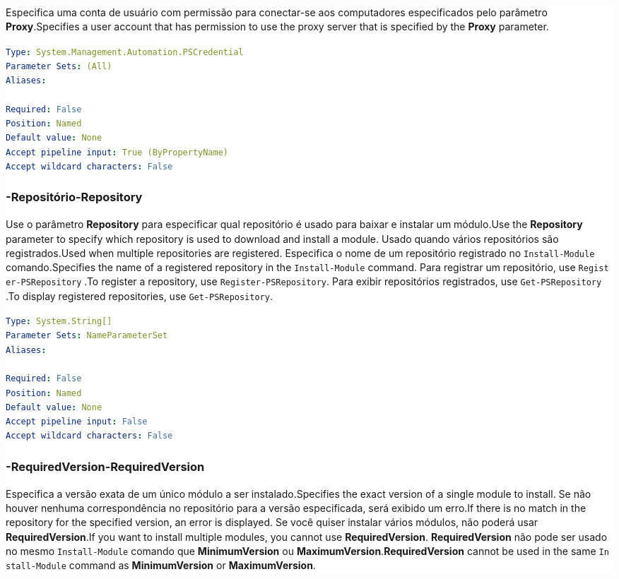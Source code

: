 <span data-ttu-id="9e052-187">Especifica uma conta de usuário com permissão para conectar-se aos computadores especificados pelo parâmetro **Proxy**.</span><span class="sxs-lookup"><span data-stu-id="9e052-187">Specifies a user account that has permission to use the proxy server that is specified by the **Proxy** parameter.</span></span>

```yaml
Type: System.Management.Automation.PSCredential
Parameter Sets: (All)
Aliases:

Required: False
Position: Named
Default value: None
Accept pipeline input: True (ByPropertyName)
Accept wildcard characters: False
```

### <span data-ttu-id="9e052-188">-Repositório</span><span class="sxs-lookup"><span data-stu-id="9e052-188">-Repository</span></span>

<span data-ttu-id="9e052-189">Use o parâmetro **Repository** para especificar qual repositório é usado para baixar e instalar um módulo.</span><span class="sxs-lookup"><span data-stu-id="9e052-189">Use the **Repository** parameter to specify which repository is used to download and install a module.</span></span> <span data-ttu-id="9e052-190">Usado quando vários repositórios são registrados.</span><span class="sxs-lookup"><span data-stu-id="9e052-190">Used when multiple repositories are registered.</span></span> <span data-ttu-id="9e052-191">Especifica o nome de um repositório registrado no `Install-Module` comando.</span><span class="sxs-lookup"><span data-stu-id="9e052-191">Specifies the name of a registered repository in the `Install-Module` command.</span></span> <span data-ttu-id="9e052-192">Para registrar um repositório, use `Register-PSRepository` .</span><span class="sxs-lookup"><span data-stu-id="9e052-192">To register a repository, use `Register-PSRepository`.</span></span>
<span data-ttu-id="9e052-193">Para exibir repositórios registrados, use `Get-PSRepository` .</span><span class="sxs-lookup"><span data-stu-id="9e052-193">To display registered repositories, use `Get-PSRepository`.</span></span>

```yaml
Type: System.String[]
Parameter Sets: NameParameterSet
Aliases:

Required: False
Position: Named
Default value: None
Accept pipeline input: False
Accept wildcard characters: False
```

### <span data-ttu-id="9e052-194">-RequiredVersion</span><span class="sxs-lookup"><span data-stu-id="9e052-194">-RequiredVersion</span></span>

<span data-ttu-id="9e052-195">Especifica a versão exata de um único módulo a ser instalado.</span><span class="sxs-lookup"><span data-stu-id="9e052-195">Specifies the exact version of a single module to install.</span></span> <span data-ttu-id="9e052-196">Se não houver nenhuma correspondência no repositório para a versão especificada, será exibido um erro.</span><span class="sxs-lookup"><span data-stu-id="9e052-196">If there is no match in the repository for the specified version, an error is displayed.</span></span> <span data-ttu-id="9e052-197">Se você quiser instalar vários módulos, não poderá usar **RequiredVersion**.</span><span class="sxs-lookup"><span data-stu-id="9e052-197">If you want to install multiple modules, you cannot use **RequiredVersion**.</span></span> <span data-ttu-id="9e052-198">**RequiredVersion** não pode ser usado no mesmo `Install-Module` comando que **MinimumVersion** ou **MaximumVersion**.</span><span class="sxs-lookup"><span data-stu-id="9e052-198">**RequiredVersion** cannot be used in the same `Install-Module` command as **MinimumVersion** or **MaximumVersion**.</span></span>
